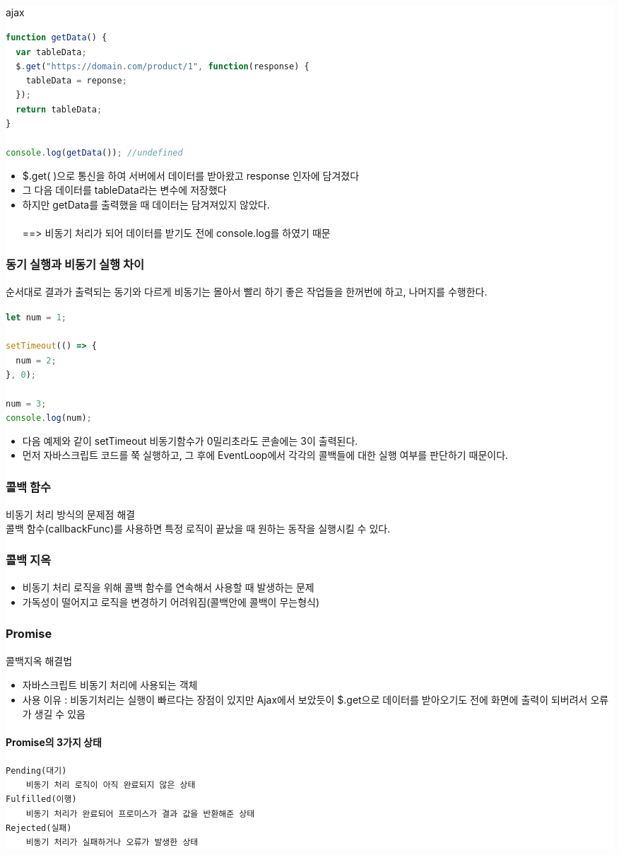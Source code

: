 
ajax
```js
function getData() {
  var tableData;
  $.get("https://domain.com/product/1", function(response) {
    tableData = reponse;
  });
  return tableData;
}

console.log(getData()); //undefined
```

- $.get( )으로 통신을 하여 서버에서 데이터를 받아왔고 response 인자에 담겨졌다
- 그 다음 데이터를 tableData라는 변수에 저장했다	
- 하지만 getData를 출력했을 때 데이터는 담겨져있지 않았다. <br>	
==> 비동기 처리가 되어 데이터를 받기도 전에 console.log를 하였기 때문	

### 동기 실행과 비동기 실행 차이
	

순서대로 결과가 출력되는 동기와 다르게 비동기는 몰아서 빨리 하기 좋은 작업들을 한꺼번에 하고, 나머지를 수행한다.

```js
let num = 1;

setTimeout(() => {
  num = 2;
}, 0);

num = 3;
console.log(num);
```
- 다음 예제와 같이 setTimeout 비동기함수가 0밀리초라도 콘솔에는 3이 출력된다.
- 먼저 자바스크립트 코드를 쭉 실행하고, 그 후에 EventLoop에서 각각의 콜백들에 대한 실행 여부를 판단하기 때문이다.

### 콜백 함수
비동기 처리 방식의 문제점 해결 <br>
콜백 함수(callbackFunc)를 사용하면 특정 로직이 끝났을 때 원하는 동작을 실행시킬 수 있다.

### 콜백 지옥
- 비동기 처리 로직을 위해 콜백 함수를 연속해서 사용할 때 발생하는 문제
- 가독성이 떨어지고 로직을 변경하기 어려워짐(콜백안에 콜백이 무는형식)

### Promise
콜백지옥 해결법

- 자바스크립트 비동기 처리에 사용되는 객체
- 사용 이유 : 비동기처리는 실행이 빠르다는 장점이 있지만 Ajax에서 보았듯이 $.get으로 데이터를 받아오기도 전에 화면에 출력이 되버려서 오류가 생길 수 있음

#### Promise의 3가지 상태
	Pending(대기)
		비동기 처리 로직이 아직 완료되지 않은 상태
	Fulfilled(이행)
		비동기 처리가 완료되어 프로미스가 결과 값을 반환해준 상태
	Rejected(실패)
		비동기 처리가 실패하거나 오류가 발생한 상태
